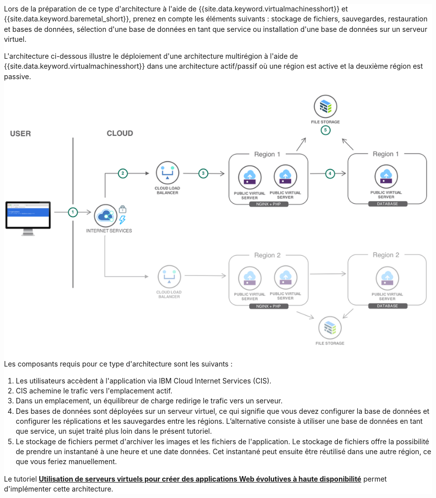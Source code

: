 Lors de la préparation de ce type d'architecture à l'aide de {{site.data.keyword.virtualmachinesshort}} et {{site.data.keyword.baremetal_short}}, prenez en compte les éléments suivants : stockage de fichiers, sauvegardes, restauration et bases de données, sélection d'une base de données en tant que service ou installation d'une base de données sur un serveur virtuel.  

L'architecture ci-dessous illustre le déploiement d'une architecture multirégion à l'aide de {{site.data.keyword.virtualmachinesshort}} dans une architecture actif/passif où une région est active et la deuxième région est passive.  

![Architecture VM](images/solution39/vm-Architecture2.png)

Les composants requis pour ce type d'architecture sont les suivants :  

1. Les utilisateurs accèdent à l'application via IBM Cloud Internet Services (CIS). 
2. CIS achemine le trafic vers l'emplacement actif. 
3. Dans un emplacement, un équilibreur de charge redirige le trafic vers un serveur. 
4. Des bases de données sont déployées sur un serveur virtuel, ce qui signifie que vous devez configurer la base de données et configurer les réplications et les sauvegardes entre les régions. L’alternative consiste à utiliser une base de données en tant que service, un sujet traité plus loin dans le présent tutoriel. 
5. Le stockage de fichiers permet d'archiver les images et les fichiers de l'application. Le stockage de fichiers offre la possibilité de prendre un instantané à une heure et une date données. Cet instantané peut ensuite être réutilisé dans une autre région, ce que vous feriez manuellement.  

Le tutoriel [**Utilisation de serveurs virtuels pour créer des applications Web évolutives à haute disponibilité**](https://{DomainName}/docs/tutorials?topic=solution-tutorials-highly-available-and-scalable-web-application#highly-available-and-scalable-web-application) permet d'implémenter cette architecture.
